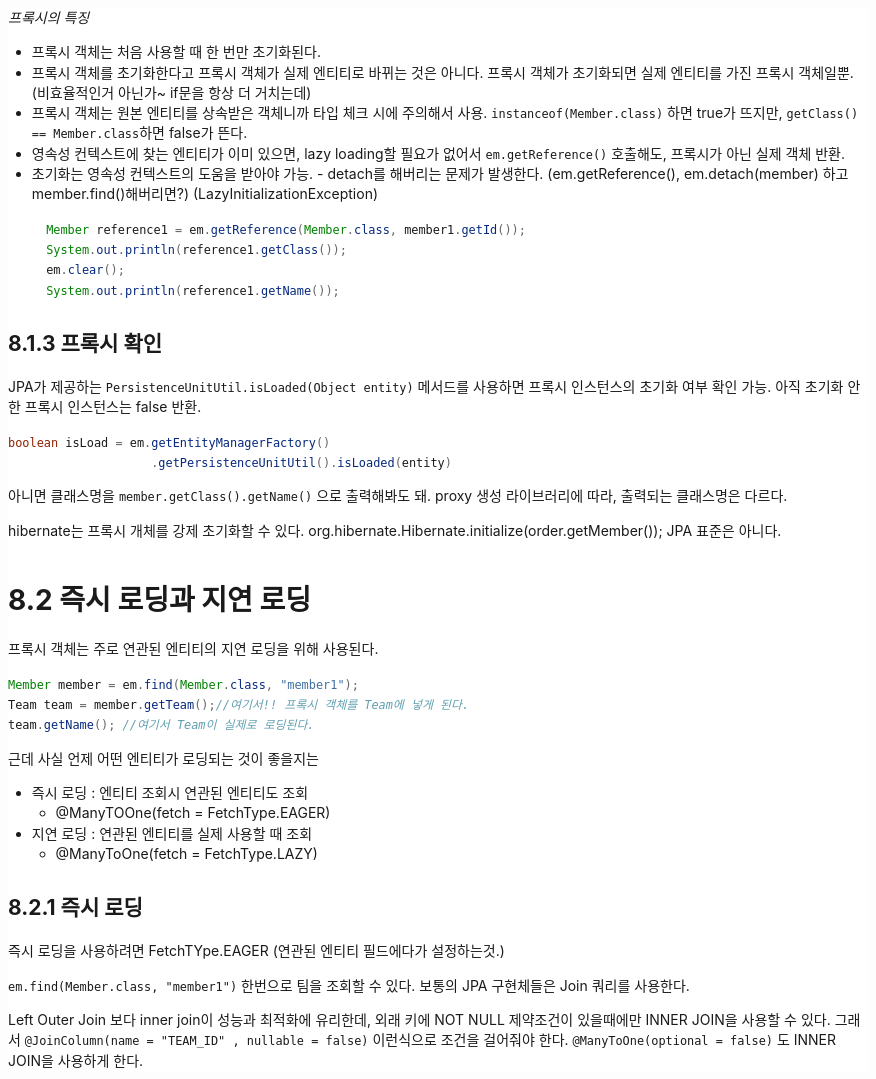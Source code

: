 *프록시의 특징*

- 프록시 객체는 처음 사용할 때 한 번만 초기화된다.
- 프록시 객체를 초기화한다고 프록시 객체가 실제 엔티티로 바뀌는 것은 아니다. 
  프록시 객체가 초기화되면 실제 엔티티를 가진 프록시 객체일뿐. (비효율적인거 아닌가~ if문을 항상 더 거치는데)
- 프록시 객체는 원본 엔티티를 상속받은 객체니까 타입 체크 시에 주의해서 사용.
  `instanceof(Member.class)` 하면 true가 뜨지만, `getClass() == Member.class`하면 false가 뜬다.
- 영속성 컨텍스트에 찾는 엔티티가 이미 있으면, lazy loading할 필요가 없어서 
  `em.getReference()` 호출해도, 프록시가 아닌 실제 객체 반환.
- 초기화는 영속성 컨텍스트의 도움을 받아야 가능. - detach를 해버리는 문제가 발생한다. (em.getReference(), em.detach(member) 하고 member.find()해버리면?) (LazyInitializationException)
    ```java
      Member reference1 = em.getReference(Member.class, member1.getId());
      System.out.println(reference1.getClass());
      em.clear();
      System.out.println(reference1.getName());
    ```
## 8.1.3 프록시 확인
JPA가 제공하는 `PersistenceUnitUtil.isLoaded(Object entity)` 메서드를 사용하면 프록시 인스턴스의 초기화 여부 확인 가능.
아직 초기화 안한 프록시 인스턴스는 false 반환. 

```java
boolean isLoad = em.getEntityManagerFactory()
                    .getPersistenceUnitUtil().isLoaded(entity)
```
아니면 클래스명을 `member.getClass().getName()` 으로 출력해봐도 돼.
proxy 생성 라이브러리에 따라, 출력되는 클래스명은 다르다.

hibernate는 프록시 개체를 강제 초기화할 수 있다. org.hibernate.Hibernate.initialize(order.getMember());
JPA 표준은 아니다.

# 8.2 즉시 로딩과 지연 로딩

프록시 객체는 주로 연관된 엔티티의 지연 로딩을 위해 사용된다.
```java
Member member = em.find(Member.class, "member1");
Team team = member.getTeam();//여기서!! 프록시 객체를 Team에 넣게 된다.
team.getName(); //여기서 Team이 실제로 로딩된다.
```
근데 사실 언제 어떤 엔티티가 로딩되는 것이 좋을지는 
* 즉시 로딩 : 엔티티 조회시 연관된 엔티티도 조회
  * @ManyTOOne(fetch = FetchType.EAGER)
* 지연 로딩 : 연관된 엔티티를 실제 사용할 때 조회
  * @ManyToOne(fetch = FetchType.LAZY)

## 8.2.1 즉시 로딩
즉시 로딩을 사용하려면 FetchTYpe.EAGER (연관된 엔티티 필드에다가 설정하는것.)

`em.find(Member.class, "member1")` 한번으로 팀을 조회할 수 있다.
보통의 JPA 구현체들은 Join 쿼리를 사용한다. 

Left Outer Join 보다 inner join이 성능과 최적화에 유리한데, 외래 키에 NOT NULL 제약조건이 있을때에만 INNER JOIN을 사용할 수 있다.
그래서 `@JoinColumn(name = "TEAM_ID" , nullable = false)` 이런식으로 조건을 걸어줘야 한다.
`@ManyToOne(optional = false)` 도 INNER JOIN을 사용하게 한다. 
